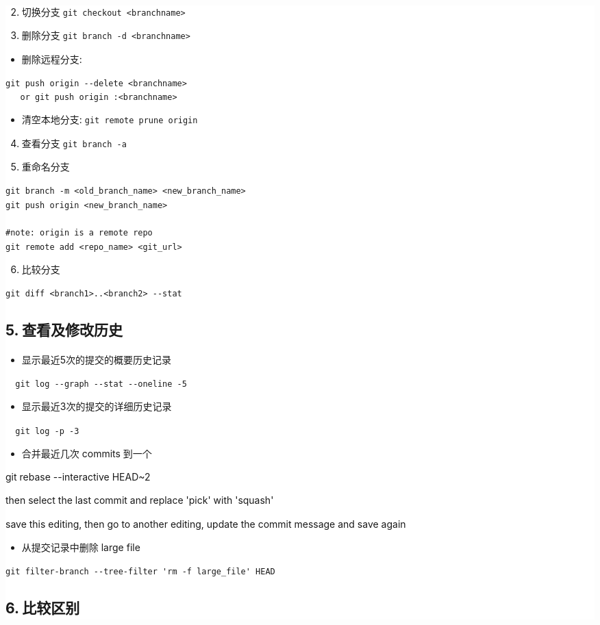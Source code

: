 2) 切换分支 `git checkout <branchname>`

3) 删除分支 `git branch -d <branchname>`

*  删除远程分支: 

```
git push origin --delete <branchname>
   or git push origin :<branchname>
```

*  清空本地分支: `git remote prune origin`

4) 查看分支 `git branch -a`

5) 重命名分支

```
git branch -m <old_branch_name> <new_branch_name>
git push origin <new_branch_name>

#note: origin is a remote repo
git remote add <repo_name> <git_url>
```

6) 比较分支

```
git diff <branch1>..<branch2> --stat
```


## 5. 查看及修改历史

*  显示最近5次的提交的概要历史记录

```
  git log --graph --stat --oneline -5
```

*  显示最近3次的提交的详细历史记录

```
  git log -p -3
```

* 合并最近几次 commits 到一个

git rebase --interactive HEAD~2

then select the last commit and replace 'pick' with 'squash'

save this editing, then go to another editing, update the commit message and save again

* 从提交记录中删除 large file

```
git filter-branch --tree-filter 'rm -f large_file' HEAD
```

## 6. 比较区别
